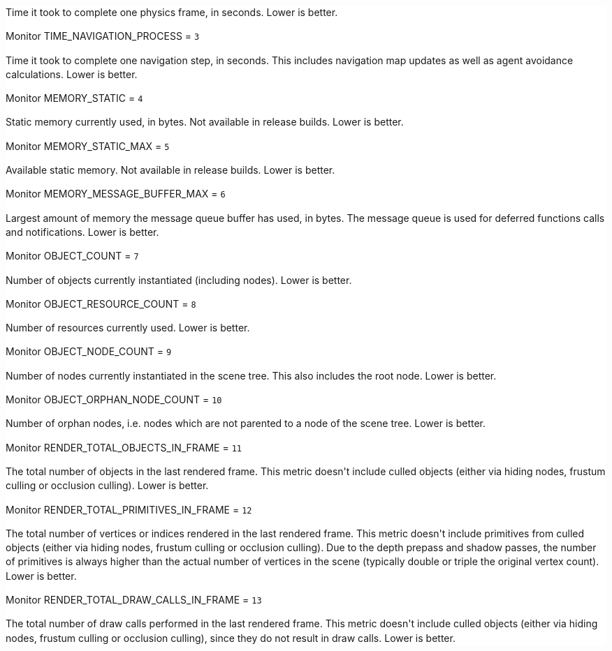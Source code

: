 Time it took to complete one physics frame, in seconds. Lower is better.

Monitor TIME_NAVIGATION_PROCESS = `3`

Time it took to complete one navigation step, in seconds. This includes
navigation map updates as well as agent avoidance calculations. Lower is
better.

Monitor MEMORY_STATIC = `4`

Static memory currently used, in bytes. Not available in release builds. Lower
is better.

Monitor MEMORY_STATIC_MAX = `5`

Available static memory. Not available in release builds. Lower is better.

Monitor MEMORY_MESSAGE_BUFFER_MAX = `6`

Largest amount of memory the message queue buffer has used, in bytes. The
message queue is used for deferred functions calls and notifications. Lower is
better.

Monitor OBJECT_COUNT = `7`

Number of objects currently instantiated (including nodes). Lower is better.

Monitor OBJECT_RESOURCE_COUNT = `8`

Number of resources currently used. Lower is better.

Monitor OBJECT_NODE_COUNT = `9`

Number of nodes currently instantiated in the scene tree. This also includes
the root node. Lower is better.

Monitor OBJECT_ORPHAN_NODE_COUNT = `10`

Number of orphan nodes, i.e. nodes which are not parented to a node of the
scene tree. Lower is better.

Monitor RENDER_TOTAL_OBJECTS_IN_FRAME = `11`

The total number of objects in the last rendered frame. This metric doesn't
include culled objects (either via hiding nodes, frustum culling or occlusion
culling). Lower is better.

Monitor RENDER_TOTAL_PRIMITIVES_IN_FRAME = `12`

The total number of vertices or indices rendered in the last rendered frame.
This metric doesn't include primitives from culled objects (either via hiding
nodes, frustum culling or occlusion culling). Due to the depth prepass and
shadow passes, the number of primitives is always higher than the actual
number of vertices in the scene (typically double or triple the original
vertex count). Lower is better.

Monitor RENDER_TOTAL_DRAW_CALLS_IN_FRAME = `13`

The total number of draw calls performed in the last rendered frame. This
metric doesn't include culled objects (either via hiding nodes, frustum
culling or occlusion culling), since they do not result in draw calls. Lower
is better.
